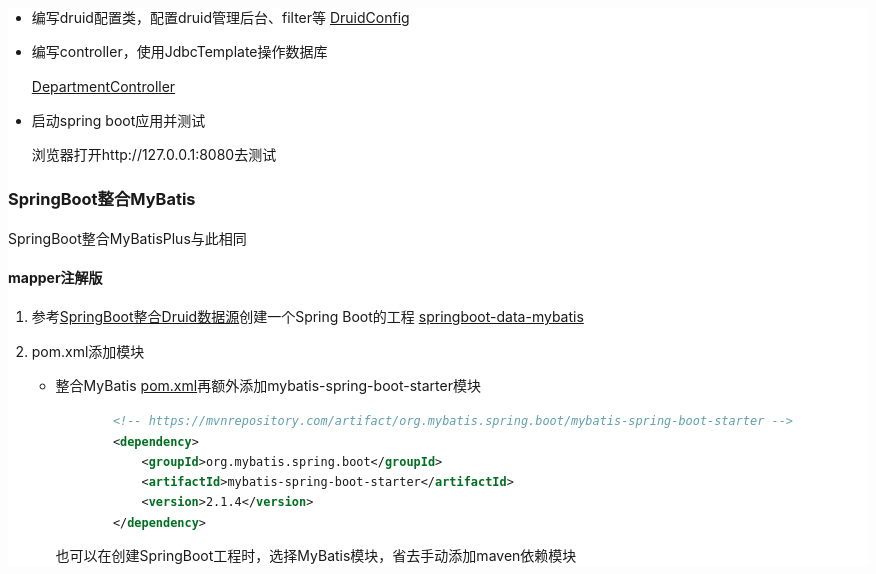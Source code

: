 * 编写druid配置类，配置druid管理后台、filter等
    [DruidConfig](../SpringBoot/springboot-druid2/src/main/java/com/java/springbootdruid2/config/DruidConfig.java)

* 编写controller，使用JdbcTemplate操作数据库

    [DepartmentController](../SpringBoot/springboot-druid2/src/main/java/com/java/springbootdruid/controller/DepartmentController.java)

* 启动spring boot应用并测试

    浏览器打开http://127.0.0.1:8080去测试

### SpringBoot整合MyBatis
SpringBoot整合MyBatisPlus与此相同

#### mapper注解版
1. 参考[SpringBoot整合Druid数据源](readme/SpringBoot.md#SpringBoot整合Druid数据源)创建一个Spring Boot的工程
    [springboot-data-mybatis](../SpringBoot/springboot-data-mybatis)
    
2. pom.xml添加模块
    * 整合MyBatis [pom.xml](../SpringBoot/springboot-data-mybatis/pom.xml)再额外添加mybatis-spring-boot-starter模块
        ```xml
                <!-- https://mvnrepository.com/artifact/org.mybatis.spring.boot/mybatis-spring-boot-starter -->
                <dependency>
                    <groupId>org.mybatis.spring.boot</groupId>
                    <artifactId>mybatis-spring-boot-starter</artifactId>
                    <version>2.1.4</version>
                </dependency>
        ```
        也可以在创建SpringBoot工程时，选择MyBatis模块，省去手动添加maven依赖模块